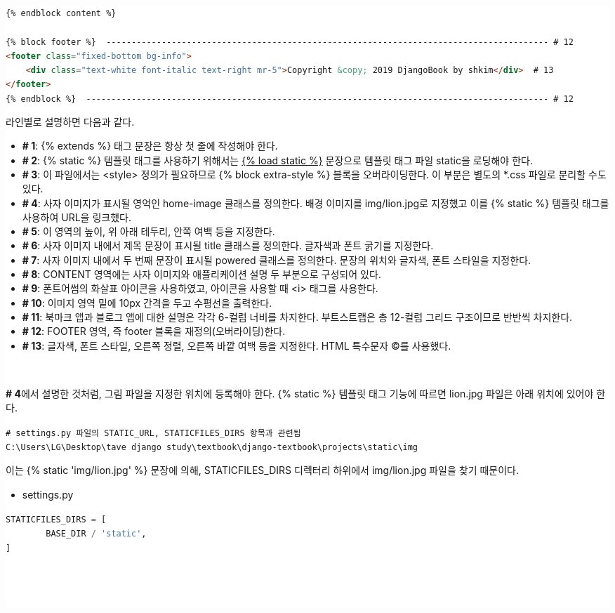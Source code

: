 ```html
{% endblock content %}

{% block footer %}  ---------------------------------------------------------------------------------------- # 12
<footer class="fixed-bottom bg-info">
    <div class="text-white font-italic text-right mr-5">Copyright &copy; 2019 DjangoBook by shkim</div>  # 13
</footer>
{% endblock %}  -------------------------------------------------------------------------------------------- # 12
```

라인별로 설명하면 다음과 같다.
* **# 1**: {% extends %} 태그 문장은 항상 첫 줄에 작성해야 한다.
* **# 2**: {% static %} 템플릿 태그를 사용하기 위해서는 [{% load static %}](#--load-static-) 문장으로 템플릿 태그 파일 static을 로딩해야 한다.
* **# 3**: 이 파일에서는 \<style\> 정의가 필요하므로 {% block extra-style %} 블록을 오버라이딩한다. 이 부분은 별도의 \*.css 파일로 분리할 수도 있다.
* **# 4**: 사자 이미지가 표시될 영억인 home-image 클래스를 정의한다. 배경 이미지를 img/lion.jpg로 지정했고 이를 {% static %} 템플릿 태그를 사용하여 URL을 링크했다.
* **# 5**: 이 영역의 높이, 위 아래 테두리, 안쪽 여백 등을 지정한다.
* **# 6**: 사자 이미지 내에서 제목 문장이 표시될 title 클래스를 정의한다. 글자색과 폰트 굵기를 지정한다.
* **# 7**: 사자 이미지 내에서 두 번째 문장이 표시될 powered 클래스를 정의한다. 문장의 위치와 글자색, 폰트 스타일을 지정한다.
* **# 8**: CONTENT 영역에는 사자 이미지와 애플리케이션 설명 두 부분으로 구성되어 있다.
* **# 9**: 폰트어썸의 화살표 아이콘을 사용하였고, 아이콘을 사용할 때 \<i\> 태그를 사용한다. 
* **# 10**: 이미지 영역 밑에 10px 간격을 두고 수평선을 출력한다.
* **# 11**: 북마크 앱과 블로그 앱에 대한 설명은 각각 6-컬럼 너비를 차지한다. 부트스트랩은 총 12-컬럼 그리드 구조이므로 반반씩 차지한다. 
* **# 12**: FOOTER 영역, 즉 footer 블록을 재정의(오버라이딩)한다.
* **# 13**: 글자색, 폰트 스타일, 오른쪽 정렬, 오른쪽 바깥 여백 등을 지정한다. HTML 특수문자 &copy;를 사용했다.

<br>

**# 4**에서 설명한 것처럼, 그림 파일을 지정한 위치에 등록해야 한다. {% static %} 템플릿 태그 기능에 따르면 lion.jpg 파일은 아래 위치에 있어야 한다.
```
# settings.py 파일의 STATIC_URL, STATICFILES_DIRS 항목과 관련됨
C:\Users\LG\Desktop\tave django study\textbook\django-textbook\projects\static\img
```
이는 {% static 'img/lion.jpg' %} 문장에 의해, STATICFILES_DIRS 디렉터리 하위에서 img/lion.jpg 파일을 찾기 때문이다. 
* settings.py
```python
STATICFILES_DIRS = [
        BASE_DIR / 'static',
]
```

<br><br><br>











